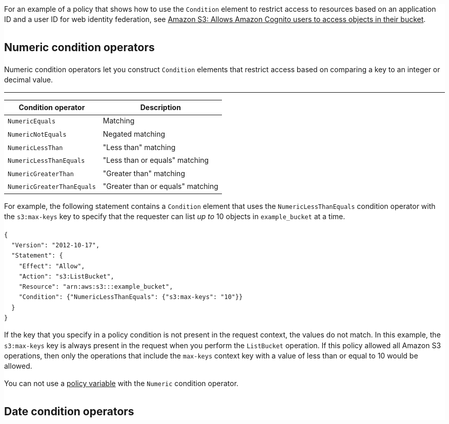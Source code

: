 For an example of a policy that shows how to use the `Condition` element to restrict access to resources based on an application ID and a user ID for web identity federation, see [Amazon S3: Allows Amazon Cognito users to access objects in their bucket](reference_policies_examples_s3_cognito-bucket.md)\. 

## Numeric condition operators<a name="Conditions_Numeric"></a>

Numeric condition operators let you construct `Condition` elements that restrict access based on comparing a key to an integer or decimal value\.


****  

| Condition operator | Description | 
| --- | --- | 
|   `NumericEquals`   |  Matching  | 
|   `NumericNotEquals`   |  Negated matching  | 
|   `NumericLessThan`   |  "Less than" matching  | 
|   `NumericLessThanEquals`   |  "Less than or equals" matching  | 
|   `NumericGreaterThan`   |  "Greater than" matching  | 
|   `NumericGreaterThanEquals`   |  "Greater than or equals" matching  | 

For example, the following statement contains a `Condition` element that uses the `NumericLessThanEquals` condition operator with the `s3:max-keys` key to specify that the requester can list *up to* 10 objects in `example_bucket` at a time\.

```
{
  "Version": "2012-10-17",
  "Statement": {
    "Effect": "Allow",
    "Action": "s3:ListBucket",
    "Resource": "arn:aws:s3:::example_bucket",
    "Condition": {"NumericLessThanEquals": {"s3:max-keys": "10"}}
  }
}
```

If the key that you specify in a policy condition is not present in the request context, the values do not match\. In this example, the `s3:max-keys` key is always present in the request when you perform the `ListBucket` operation\. If this policy allowed all Amazon S3 operations, then only the operations that include the `max-keys` context key with a value of less than or equal to 10 would be allowed\. 

You can not use a [policy variable](reference_policies_variables.md) with the `Numeric` condition operator\.

## Date condition operators<a name="Conditions_Date"></a>
